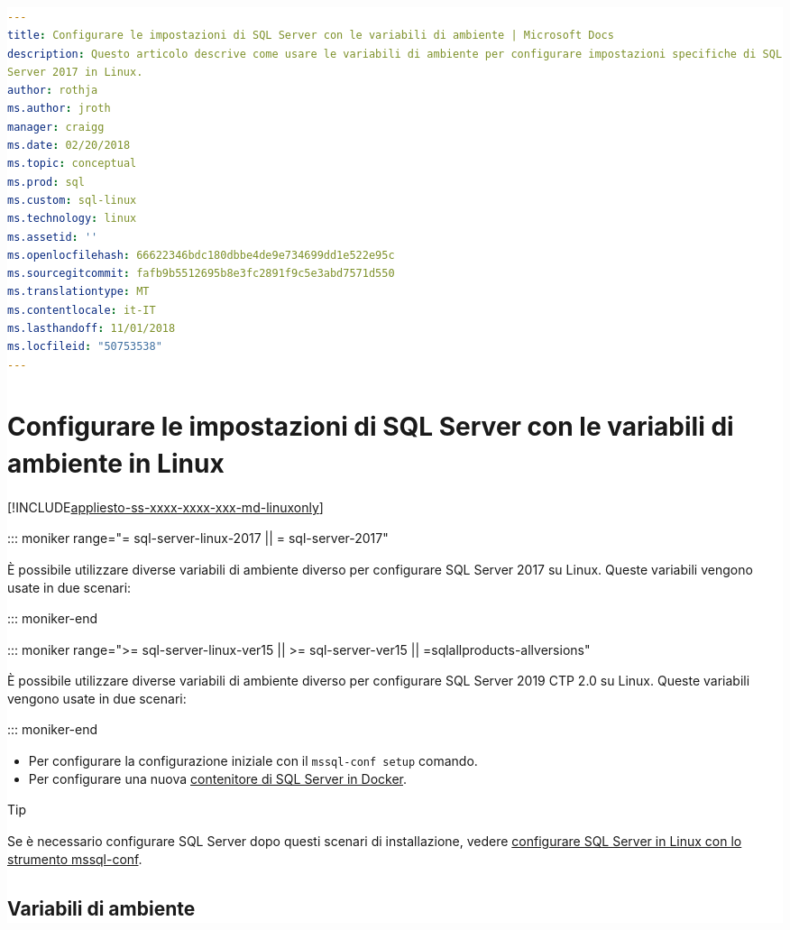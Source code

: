 ```yaml
---
title: Configurare le impostazioni di SQL Server con le variabili di ambiente | Microsoft Docs
description: Questo articolo descrive come usare le variabili di ambiente per configurare impostazioni specifiche di SQL Server 2017 in Linux.
author: rothja
ms.author: jroth
manager: craigg
ms.date: 02/20/2018
ms.topic: conceptual
ms.prod: sql
ms.custom: sql-linux
ms.technology: linux
ms.assetid: ''
ms.openlocfilehash: 66622346bdc180dbbe4de9e734699dd1e522e95c
ms.sourcegitcommit: fafb9b5512695b8e3fc2891f9c5e3abd7571d550
ms.translationtype: MT
ms.contentlocale: it-IT
ms.lasthandoff: 11/01/2018
ms.locfileid: "50753538"
---
```

# <a name="configure-sql-server-settings-with-environment-variables-on-linux"></a>Configurare le impostazioni di SQL Server con le variabili di ambiente in Linux

[!INCLUDE[appliesto-ss-xxxx-xxxx-xxx-md-linuxonly](../includes/appliesto-ss-xxxx-xxxx-xxx-md-linuxonly.md)]


::: moniker range="= sql-server-linux-2017 || = sql-server-2017"

È possibile utilizzare diverse variabili di ambiente diverso per configurare SQL Server 2017 su Linux. Queste variabili vengono usate in due scenari:

::: moniker-end

::: moniker range=">= sql-server-linux-ver15 || >= sql-server-ver15 || =sqlallproducts-allversions"

È possibile utilizzare diverse variabili di ambiente diverso per configurare SQL Server 2019 CTP 2.0 su Linux. Queste variabili vengono usate in due scenari:

::: moniker-end

- Per configurare la configurazione iniziale con il `mssql-conf setup` comando.
- Per configurare una nuova [contenitore di SQL Server in Docker](quickstart-install-connect-docker.md).

> [!TIP]
> Se è necessario configurare SQL Server dopo questi scenari di installazione, vedere [configurare SQL Server in Linux con lo strumento mssql-conf](sql-server-linux-configure-mssql-conf.md).

## <a name="environment-variables"></a>Variabili di ambiente
